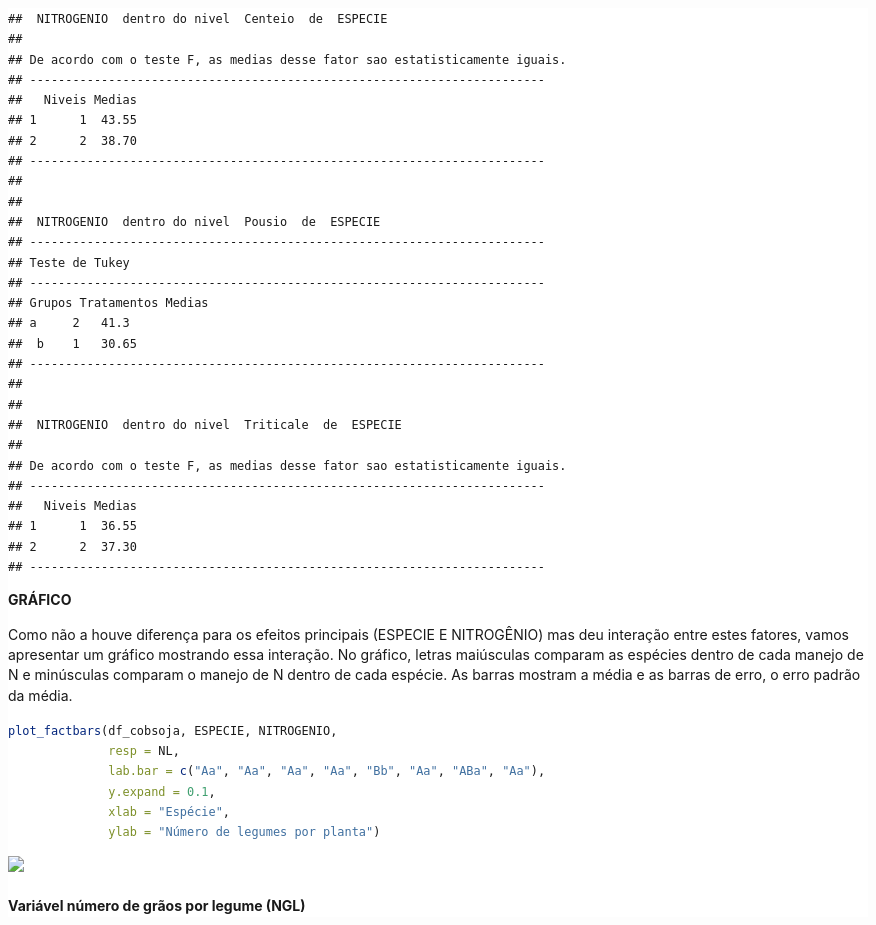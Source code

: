 ```
##  NITROGENIO  dentro do nivel  Centeio  de  ESPECIE 
## 
## De acordo com o teste F, as medias desse fator sao estatisticamente iguais.
## ------------------------------------------------------------------------
##   Niveis Medias
## 1      1  43.55
## 2      2  38.70
## ------------------------------------------------------------------------
## 
## 
##  NITROGENIO  dentro do nivel  Pousio  de  ESPECIE 
## ------------------------------------------------------------------------
## Teste de Tukey
## ------------------------------------------------------------------------
## Grupos Tratamentos Medias
## a 	 2 	 41.3 
##  b 	 1 	 30.65 
## ------------------------------------------------------------------------
## 
## 
##  NITROGENIO  dentro do nivel  Triticale  de  ESPECIE 
## 
## De acordo com o teste F, as medias desse fator sao estatisticamente iguais.
## ------------------------------------------------------------------------
##   Niveis Medias
## 1      1  36.55
## 2      2  37.30
## ------------------------------------------------------------------------
```

**GRÁFICO**

Como não a houve diferença para os efeitos principais (ESPECIE E NITROGÊNIO) mas deu interação entre estes fatores, vamos apresentar um gráfico mostrando essa interação. No gráfico, letras maiúsculas comparam as espécies dentro de cada manejo de N e minúsculas comparam o manejo de N dentro de cada espécie. As barras mostram a média e as barras de erro, o erro padrão da média.


```r
plot_factbars(df_cobsoja, ESPECIE, NITROGENIO,
              resp = NL,
              lab.bar = c("Aa", "Aa", "Aa", "Aa", "Bb", "Aa", "ABa", "Aa"),
              y.expand = 0.1,
              xlab = "Espécie",
              ylab = "Número de legumes por planta")
```

<img src="/classes/experimentacao/09_fatorial_files/figure-html/unnamed-chunk-25-1.png" width="672" />





#### Variável número de grãos por legume (NGL)
